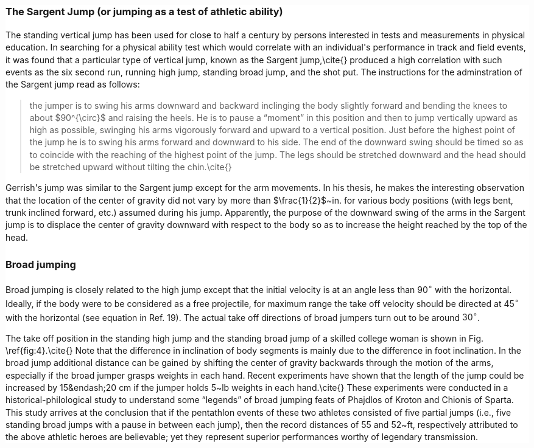 
### The Sargent Jump (or jumping as a test of athletic ability)

The standing vertical jump has been used for close to half a century by persons interested in tests and measurements in physical education. 
In searching for a physical ability test which would correlate with an individual's performance in track and field events, it was found that a particular type of vertical jump, known as the Sargent jump,\cite{} produced a high correlation with such events as the six second run, running high jump, standing broad jump, and the shot put. 
The instructions for the adminstration of the Sargent jump read as follows:

<blockquote>
    the jumper is to swing his arms downward and backward inclinging the body slightly forward and bending the knees to about $90^{\circ}$ and raising the heels. 
    He is to pause a &ldquo;moment&rdquo; in this position and then to jump vertically upward as high as possible, swinging his arms vigorously forward and upward to a vertical position. 
    Just before the highest point of the jump he is to swing his arms forward and downward to his side. 
    The end of the downward swing should be timed so as to coincide with the reaching of the highest point of the jump. 
    The legs should be stretched downward and the head should be stretched upward without tilting the chin.\cite{}
</blockquote>

Gerrish's jump was similar to the Sargent jump except for the arm movements. 
In his thesis, he makes the interesting observation that the location of the center of gravity did not vary by more than $\frac{1}{2}$~in. for various body positions (with legs bent, trunk inclined forward, etc.) assumed during his jump. 
Apparently, the purpose of the downward swing of the arms in the Sargent jump is to displace the center of gravity downward with respect to the body so as to increase the height reached by the top of the head. 

### Broad jumping

Broad jumping is closely related to the high jump except that the initial velocity is at an angle less than $90^{\circ}$ with the horizontal. 
Ideally, if the body were to be considered as a free projectile, for maximum range the take off velocity should be directed at $45^{\circ}$ with the horizontal (see equation in Ref. 19).
The actual take off directions of broad jumpers turn out to be around $30^{\circ}$.


The take off position in the standing high jump and the standing broad jump of a skilled college woman is shown in Fig. \ref{fig:4}.\cite{}
Note that the difference in inclination of body segments is mainly due to the difference in foot inclination. 
In the broad jump additional distance can be gained by shifting the center of gravity backwards through the motion of the arms, especially if the broad jumper grasps weights in each hand. 
Recent experiments have shown that the length of the jump could be increased by <span class="math">15</span>&endash;<span class="math">20</span> cm if the jumper holds 5~lb weights in each hand.\cite{}
These experiments were conducted in a historical-philological study to understand some &ldquo;legends&rdquo; of broad jumping feats of Phajdlos of Kroton and Chionis of Sparta.
This study arrives at the conclusion that if the pentathlon events of these two athletes consisted of five partial jumps (i.e., five standing broad jumps with a pause in between each jump), then the record distances of <span class="math">55</span> and <span class="math">52</span>~ft, respectively attributed to the above athletic heroes are believable; yet they represent superior performances worthy of legendary transmission. 
